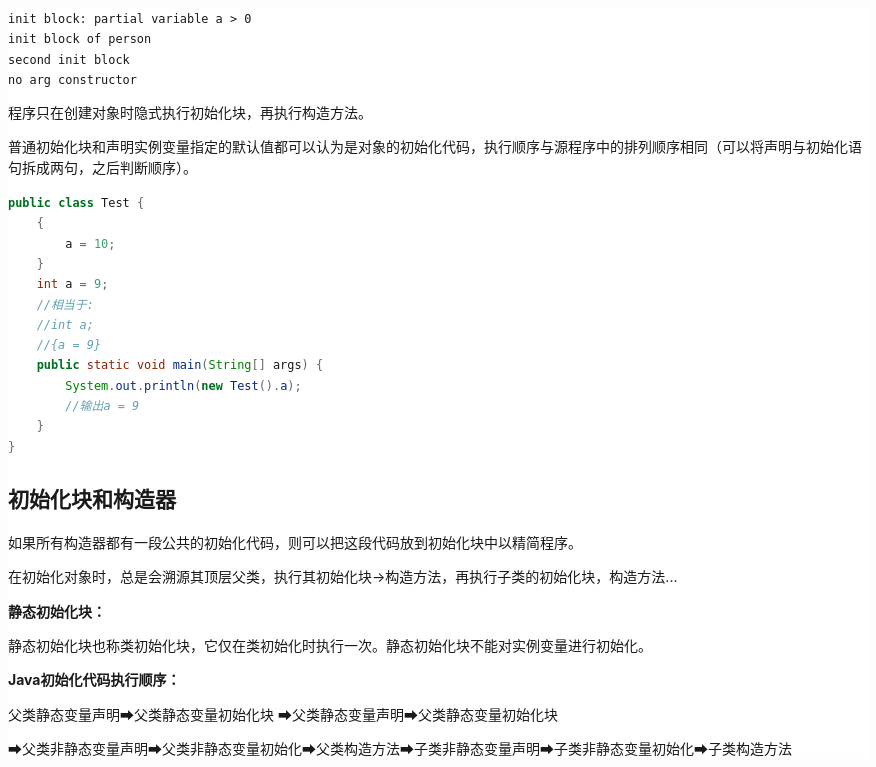 ```
init block: partial variable a > 0
init block of person
second init block
no arg constructor
```

程序只在创建对象时隐式执行初始化块，再执行构造方法。

普通初始化块和声明实例变量指定的默认值都可以认为是对象的初始化代码，执行顺序与源程序中的排列顺序相同（可以将声明与初始化语句拆成两句，之后判断顺序）。

```java
public class Test {
    {
        a = 10;
    }
    int a = 9;
    //相当于:
    //int a;
	//{a = 9}
    public static void main(String[] args) {
        System.out.println(new Test().a);
        //输出a = 9
    }
}
```

## 初始化块和构造器

如果所有构造器都有一段公共的初始化代码，则可以把这段代码放到初始化块中以精简程序。

在初始化对象时，总是会溯源其顶层父类，执行其初始化块->构造方法，再执行子类的初始化块，构造方法...

**静态初始化块：**

静态初始化块也称类初始化块，它仅在类初始化时执行一次。静态初始化块不能对实例变量进行初始化。

**Java初始化代码执行顺序：**

父类静态变量声明➡父类静态变量初始化块 ➡父类静态变量声明➡父类静态变量初始化块

➡父类非静态变量声明➡父类非静态变量初始化➡父类构造方法➡子类非静态变量声明➡子类非静态变量初始化➡子类构造方法